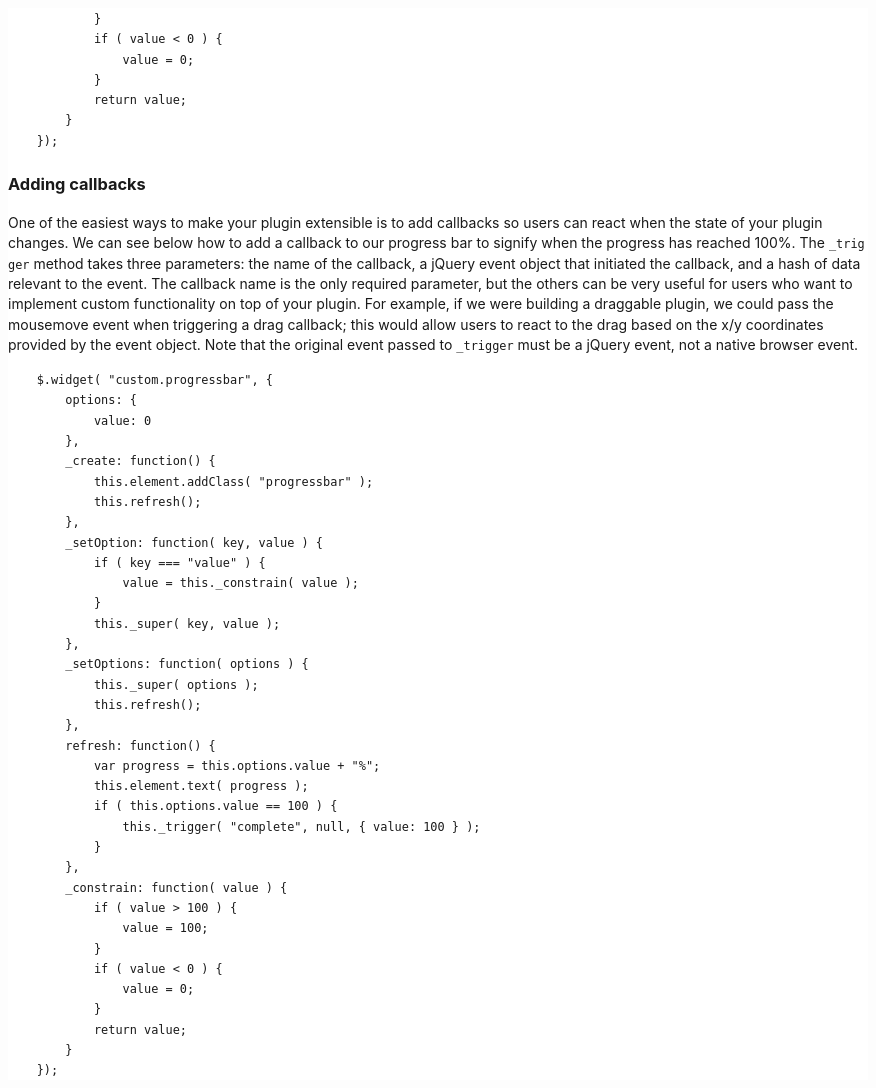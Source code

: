 ```
            }
            if ( value < 0 ) {
                value = 0;
            }
            return value;
        }
    });
```

### Adding callbacks

One of the easiest ways to make your plugin extensible is to add
callbacks so users can react when the state of your plugin changes. We
can see below how to add a callback to our progress bar to signify when
the progress has reached 100%. The `_trigger` method takes three
parameters: the name of the callback, a jQuery event object that
initiated the callback, and a hash of data relevant to the event. The
callback name is the only required parameter, but the others can be very
useful for users who want to implement custom functionality on top of
your plugin. For example, if we were building a draggable plugin, we
could pass the mousemove event when triggering a drag callback;
this would allow users to react to the drag based on the x/y coordinates
provided by the event object. Note that the original event passed to `_trigger`
must be a jQuery event, not a native browser event.

```
    $.widget( "custom.progressbar", {
        options: {
            value: 0
        },
        _create: function() {
            this.element.addClass( "progressbar" );
            this.refresh();
        },
        _setOption: function( key, value ) {
            if ( key === "value" ) {
                value = this._constrain( value );
            }
            this._super( key, value );
        },
        _setOptions: function( options ) {
            this._super( options );
            this.refresh();
        },
        refresh: function() {
            var progress = this.options.value + "%";
            this.element.text( progress );
            if ( this.options.value == 100 ) {
                this._trigger( "complete", null, { value: 100 } );
            }
        },
        _constrain: function( value ) {
            if ( value > 100 ) {
                value = 100;
            }
            if ( value < 0 ) {
                value = 0;
            }
            return value;
        }
    });
```
